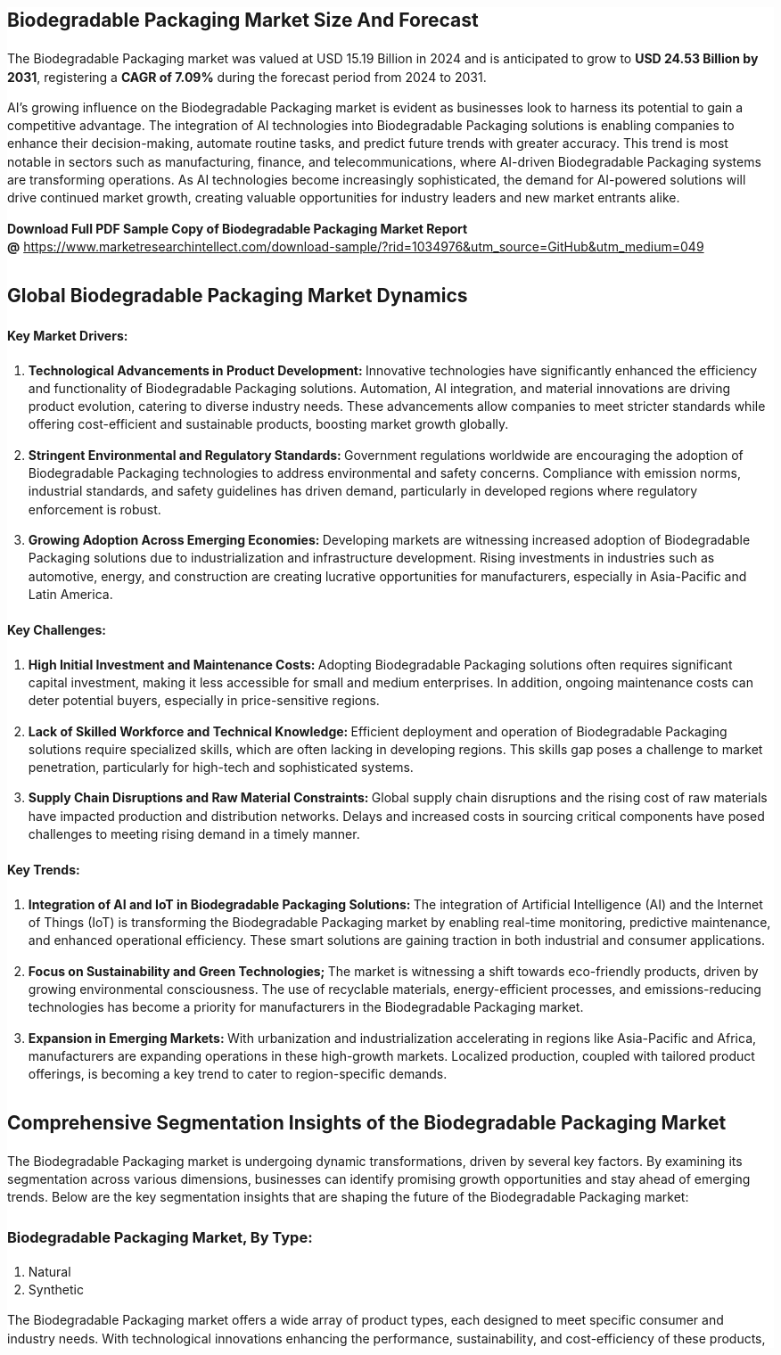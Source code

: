 <h2>Biodegradable Packaging Market Size And Forecast</h2><p>The Biodegradable Packaging market was valued at USD 15.19 Billion in 2024 and is anticipated to grow to <strong>USD 24.53 Billion by 2031</strong>, registering a <strong>CAGR of 7.09%</strong> during the forecast period from 2024 to 2031.</p><p>AI’s growing influence on the Biodegradable Packaging market is evident as businesses look to harness its potential to gain a competitive advantage. The integration of AI technologies into Biodegradable Packaging solutions is enabling companies to enhance their decision-making, automate routine tasks, and predict future trends with greater accuracy. This trend is most notable in sectors such as manufacturing, finance, and telecommunications, where AI-driven Biodegradable Packaging systems are transforming operations. As AI technologies become increasingly sophisticated, the demand for AI-powered solutions will drive continued market growth, creating valuable opportunities for industry leaders and new market entrants alike.</p><p><strong>Download Full PDF Sample Copy of Biodegradable Packaging Market Report @</strong>&nbsp;<a href="https://www.marketresearchintellect.com/download-sample/?rid=1034976&amp;utm_source=GitHub&amp;utm_medium=049">https://www.marketresearchintellect.com/download-sample/?rid=1034976&amp;utm_source=GitHub&amp;utm_medium=049</a></p><h2>Global Biodegradable Packaging Market Dynamics</h2><h4><strong>Key Market Drivers:</strong></h4><ol><li><p><strong>Technological Advancements in Product Development:&nbsp;</strong>Innovative technologies have significantly enhanced the efficiency and functionality of Biodegradable Packaging solutions. Automation, AI integration, and material innovations are driving product evolution, catering to diverse industry needs. These advancements allow companies to meet stricter standards while offering cost-efficient and sustainable products, boosting market growth globally.</p></li><li><p><strong>Stringent Environmental and Regulatory Standards:&nbsp;</strong>Government regulations worldwide are encouraging the adoption of Biodegradable Packaging technologies to address environmental and safety concerns. Compliance with emission norms, industrial standards, and safety guidelines has driven demand, particularly in developed regions where regulatory enforcement is robust.</p></li><li><p><strong>Growing Adoption Across Emerging Economies:&nbsp;</strong>Developing markets are witnessing increased adoption of Biodegradable Packaging solutions due to industrialization and infrastructure development. Rising investments in industries such as automotive, energy, and construction are creating lucrative opportunities for manufacturers, especially in Asia-Pacific and Latin America.</p></li></ol><h4><strong>Key Challenges:</strong></h4><ol><li><p><strong>High Initial Investment and Maintenance Costs:&nbsp;</strong>Adopting Biodegradable Packaging solutions often requires significant capital investment, making it less accessible for small and medium enterprises. In addition, ongoing maintenance costs can deter potential buyers, especially in price-sensitive regions.</p></li><li><p><strong>Lack of Skilled Workforce and Technical Knowledge:&nbsp;</strong>Efficient deployment and operation of Biodegradable Packaging solutions require specialized skills, which are often lacking in developing regions. This skills gap poses a challenge to market penetration, particularly for high-tech and sophisticated systems.</p></li><li><p><strong>Supply Chain Disruptions and Raw Material Constraints:&nbsp;</strong>Global supply chain disruptions and the rising cost of raw materials have impacted production and distribution networks. Delays and increased costs in sourcing critical components have posed challenges to meeting rising demand in a timely manner.</p></li></ol><h4><strong>Key Trends:</strong></h4><ol><li><p><strong>Integration of AI and IoT in Biodegradable Packaging Solutions:&nbsp;</strong>The integration of Artificial Intelligence (AI) and the Internet of Things (IoT) is transforming the Biodegradable Packaging market by enabling real-time monitoring, predictive maintenance, and enhanced operational efficiency. These smart solutions are gaining traction in both industrial and consumer applications.</p></li><li><p><strong>Focus on Sustainability and Green Technologies;&nbsp;</strong>The market is witnessing a shift towards eco-friendly products, driven by growing environmental consciousness. The use of recyclable materials, energy-efficient processes, and emissions-reducing technologies has become a priority for manufacturers in the Biodegradable Packaging market.</p></li><li><p><strong>Expansion in Emerging Markets:&nbsp;</strong>With urbanization and industrialization accelerating in regions like Asia-Pacific and Africa, manufacturers are expanding operations in these high-growth markets. Localized production, coupled with tailored product offerings, is becoming a key trend to cater to region-specific demands.</p></li></ol><div class="article-main__content" data-test-id="publishing-text-block"><h2>Comprehensive Segmentation Insights of the Biodegradable Packaging Market</h2><p>The Biodegradable Packaging market is undergoing dynamic transformations, driven by several key factors. By examining its segmentation across various dimensions, businesses can identify promising growth opportunities and stay ahead of emerging trends. Below are the key segmentation insights that are shaping the future of the Biodegradable Packaging market:</p><h3><strong>Biodegradable Packaging Market, By Type:<br /></strong></h3><ol><li>Natural<li> Synthetic</li></ol><p>The Biodegradable Packaging market offers a wide array of product types, each designed to meet specific consumer and industry needs. With technological innovations enhancing the performance, sustainability, and cost-efficiency of these products,